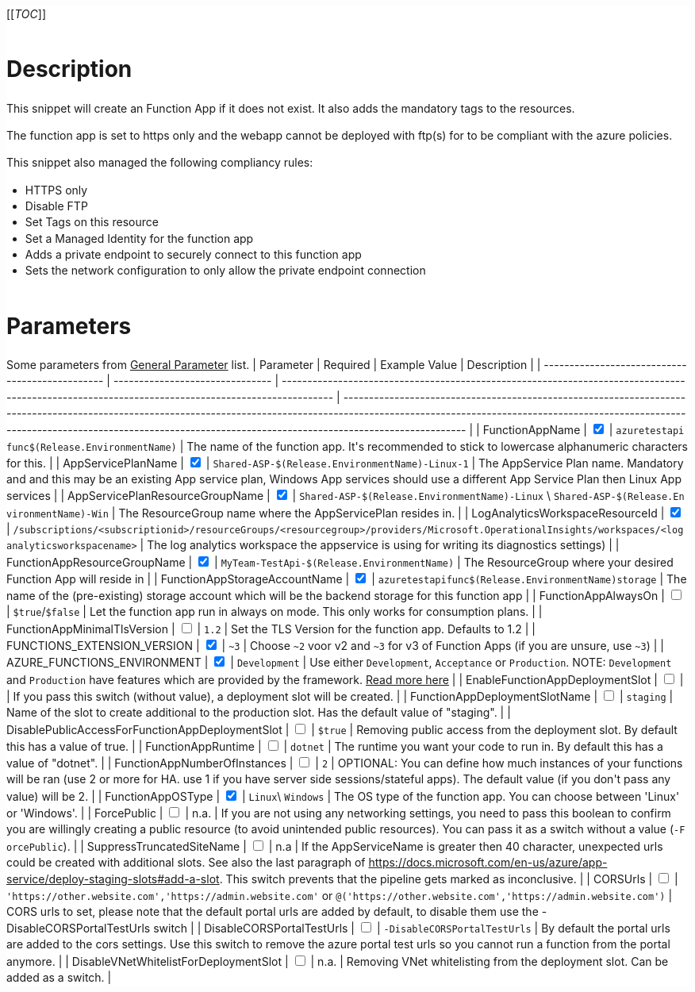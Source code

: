 [[_TOC_]]

# Description

This snippet will create an Function App if it does not exist. It also adds the mandatory tags to the resources.

The function app is set to https only and the webapp cannot be deployed with ftp(s) for to be compliant with the azure policies.

This snippet also managed the following compliancy rules:

- HTTPS only
- Disable FTP
- Set Tags on this resource
- Set a Managed Identity for the function app
- Adds a private endpoint to securely connect to this function app
- Sets the network configuration to only allow the private endpoint connection

# Parameters

Some parameters from [General Parameter](/Azure/AzDocs-v1/Scripts) list.
| Parameter | Required | Example Value | Description |
| ----------------------------------------------- | ------------------------------- | ----------------------------------------------------------------------------------------------------------------------------------------------- | -------------------------------------------------------------------------------------------------------------------------------------------------------------------------------------------------------------------------------------------------------------------------------------------------- |
| FunctionAppName | <input type="checkbox" checked> | `azuretestapifunc$(Release.EnvironmentName)` | The name of the function app. It's recommended to stick to lowercase alphanumeric characters for this. |
| AppServicePlanName | <input type="checkbox" checked> | `Shared-ASP-$(Release.EnvironmentName)-Linux-1` | The AppService Plan name. Mandatory and and this may be an existing App service plan, Windows App services should use a different App Service Plan then Linux App services |
| AppServicePlanResourceGroupName | <input type="checkbox" checked> | `Shared-ASP-$(Release.EnvironmentName)-Linux` \ `Shared-ASP-$(Release.EnvironmentName)-Win` | The ResourceGroup name where the AppServicePlan resides in. |
| LogAnalyticsWorkspaceResourceId | <input type="checkbox" checked> | `/subscriptions/<subscriptionid>/resourceGroups/<resourcegroup>/providers/Microsoft.OperationalInsights/workspaces/<loganalyticsworkspacename>` | The log analytics workspace the appservice is using for writing its diagnostics settings) |
| FunctionAppResourceGroupName | <input type="checkbox" checked> | `MyTeam-TestApi-$(Release.EnvironmentName)` | The ResourceGroup where your desired Function App will reside in |
| FunctionAppStorageAccountName | <input type="checkbox" checked> | `azuretestapifunc$(Release.EnvironmentName)storage` | The name of the (pre-existing) storage account which will be the backend storage for this function app |
| FunctionAppAlwaysOn | <input type="checkbox"> | `$true`/`$false` | Let the function app run in always on mode. This only works for consumption plans. |
| FunctionAppMinimalTlsVersion | <input type="checkbox"> | `1.2` | Set the TLS Version for the function app. Defaults to 1.2 |
| FUNCTIONS_EXTENSION_VERSION | <input type="checkbox" checked> | `~3` | Choose `~2` voor v2 and `~3` for v3 of Function Apps (if you are unsure, use `~3`) |
| AZURE_FUNCTIONS_ENVIRONMENT | <input type="checkbox" checked> | `Development` | Use either `Development`, `Acceptance` or `Production`. NOTE: `Development` and `Production` have features which are provided by the framework. [Read more here](https://docs.microsoft.com/en-us/aspnet/core/fundamentals/environments) |
| EnableFunctionAppDeploymentSlot | <input type="checkbox"> | | If you pass this switch (without value), a deployment slot will be created. |
| FunctionAppDeploymentSlotName | <input type="checkbox"> | `staging` | Name of the slot to create additional to the production slot. Has the default value of "staging". |
| DisablePublicAccessForFunctionAppDeploymentSlot | <input type="checkbox"> | `$true` | Removing public access from the deployment slot. By default this has a value of true. |
| FunctionAppRuntime | <input type="checkbox"> | `dotnet` | The runtime you want your code to run in. By default this has a value of "dotnet". |
| FunctionAppNumberOfInstances | <input type="checkbox"> | `2` | OPTIONAL: You can define how much instances of your functions will be ran (use 2 or more for HA. use 1 if you have server side sessions/stateful apps). The default value (if you don't pass any value) will be 2. |
| FunctionAppOSType | <input type="checkbox" checked> | `Linux`\ `Windows` | The OS type of the function app. You can choose between 'Linux' or 'Windows'. |
| ForcePublic | <input type="checkbox"> | n.a. | If you are not using any networking settings, you need to pass this boolean to confirm you are willingly creating a public resource (to avoid unintended public resources). You can pass it as a switch without a value (`-ForcePublic`). |
| SuppressTruncatedSiteName | <input type="checkbox"> | n.a | If the AppServiceName is greater then 40 character, unexpected urls could be created with additional slots. See also the last paragraph of https://docs.microsoft.com/en-us/azure/app-service/deploy-staging-slots#add-a-slot. This switch prevents that the pipeline gets marked as inconclusive. |
| CORSUrls | <input type="checkbox"> | `'https://other.website.com','https://admin.website.com'` or `@('https://other.website.com','https://admin.website.com')` | CORS urls to set, please note that the default portal urls are added by default, to disable them use the -DisableCORSPortalTestUrls switch |
| DisableCORSPortalTestUrls | <input type="checkbox"> | `-DisableCORSPortalTestUrls` | By default the portal urls are added to the cors settings. Use this switch to remove the azure portal test urls so you cannot run a function from the portal anymore. |
| DisableVNetWhitelistForDeploymentSlot | <input type="checkbox"> | n.a. | Removing VNet whitelisting from the deployment slot. Can be added as a switch. |